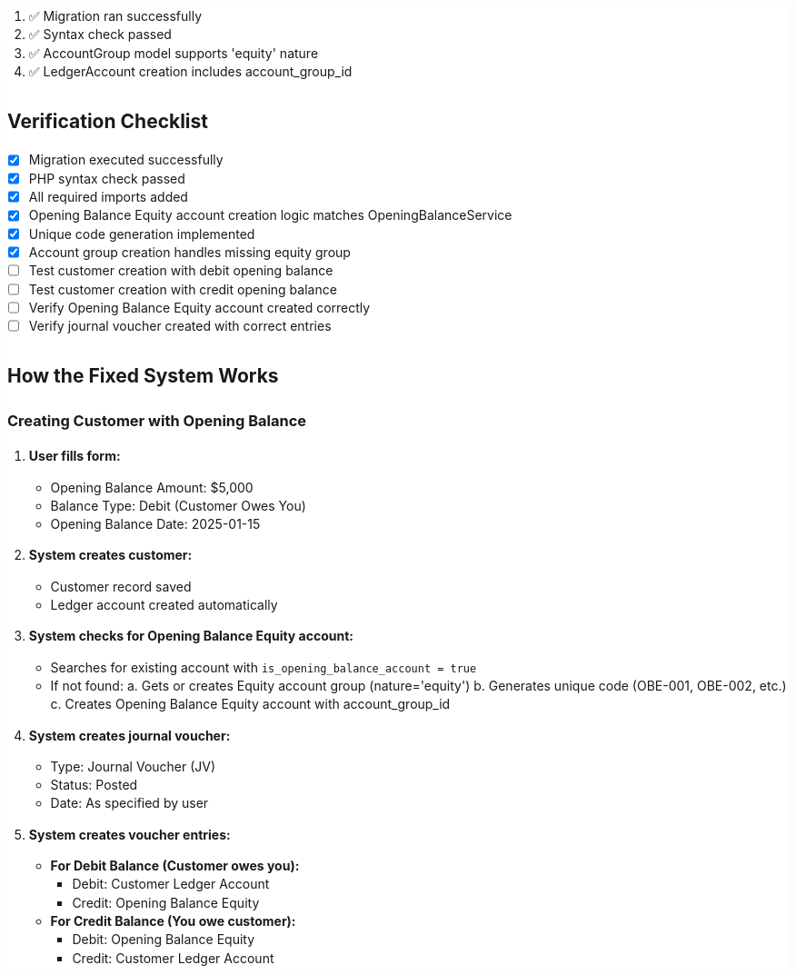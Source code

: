 1. ✅ Migration ran successfully
2. ✅ Syntax check passed
3. ✅ AccountGroup model supports 'equity' nature
4. ✅ LedgerAccount creation includes account_group_id

## Verification Checklist

-   [x] Migration executed successfully
-   [x] PHP syntax check passed
-   [x] All required imports added
-   [x] Opening Balance Equity account creation logic matches OpeningBalanceService
-   [x] Unique code generation implemented
-   [x] Account group creation handles missing equity group
-   [ ] Test customer creation with debit opening balance
-   [ ] Test customer creation with credit opening balance
-   [ ] Verify Opening Balance Equity account created correctly
-   [ ] Verify journal voucher created with correct entries

## How the Fixed System Works

### Creating Customer with Opening Balance

1. **User fills form:**

    - Opening Balance Amount: $5,000
    - Balance Type: Debit (Customer Owes You)
    - Opening Balance Date: 2025-01-15

2. **System creates customer:**

    - Customer record saved
    - Ledger account created automatically

3. **System checks for Opening Balance Equity account:**

    - Searches for existing account with `is_opening_balance_account = true`
    - If not found:
      a. Gets or creates Equity account group (nature='equity')
      b. Generates unique code (OBE-001, OBE-002, etc.)
      c. Creates Opening Balance Equity account with account_group_id

4. **System creates journal voucher:**

    - Type: Journal Voucher (JV)
    - Status: Posted
    - Date: As specified by user

5. **System creates voucher entries:**

    - **For Debit Balance (Customer owes you):**
        - Debit: Customer Ledger Account
        - Credit: Opening Balance Equity
    - **For Credit Balance (You owe customer):**
        - Debit: Opening Balance Equity
        - Credit: Customer Ledger Account
